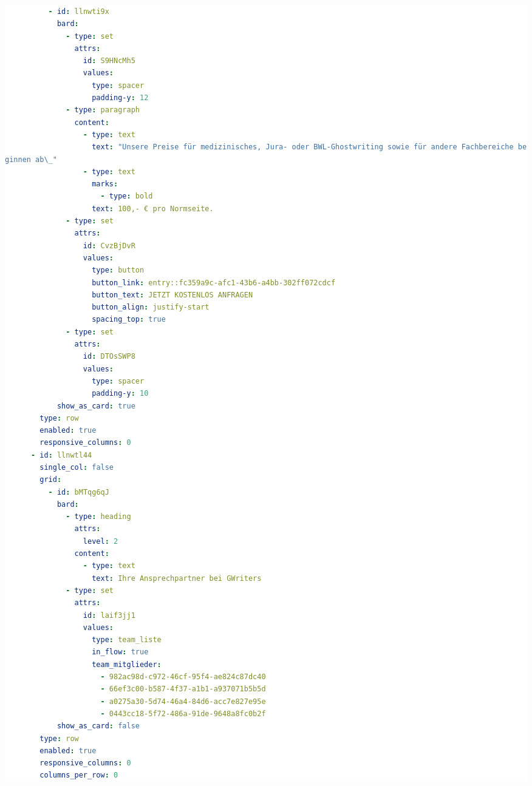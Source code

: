 ```yaml
          - id: llnwti9x
            bard:
              - type: set
                attrs:
                  id: S9HNcMh5
                  values:
                    type: spacer
                    padding-y: 12
              - type: paragraph
                content:
                  - type: text
                    text: "Unsere Preise für medizinisches, Jura- oder BWL-Ghostwriting sowie für andere Fachbereiche beginnen ab\_"
                  - type: text
                    marks:
                      - type: bold
                    text: 100,- € pro Normseite.
              - type: set
                attrs:
                  id: CvzBjDvR
                  values:
                    type: button
                    button_link: entry::fc359a9c-afc1-43b6-a4bb-302ff072cdcf
                    button_text: JETZT KOSTENLOS ANFRAGEN
                    button_align: justify-start
                    spacing_top: true
              - type: set
                attrs:
                  id: DTOsSWP8
                  values:
                    type: spacer
                    padding-y: 10
            show_as_card: true
        type: row
        enabled: true
        responsive_columns: 0
      - id: llnwtl44
        single_col: false
        grid:
          - id: bMTqg6qJ
            bard:
              - type: heading
                attrs:
                  level: 2
                content:
                  - type: text
                    text: Ihre Ansprechpartner bei GWriters
              - type: set
                attrs:
                  id: laif3jj1
                  values:
                    type: team_liste
                    in_flow: true
                    team_mitglieder:
                      - 982ac98d-c972-46cf-95f4-ae824c87dc40
                      - 66ef3c00-b587-4f37-a1b1-a937071b5b5d
                      - a0275a30-5d74-46a4-84d6-acc7e827e95e
                      - 0443cc18-5f72-486a-91de-9648a8fc0b2f
            show_as_card: false
        type: row
        enabled: true
        responsive_columns: 0
        columns_per_row: 0
```